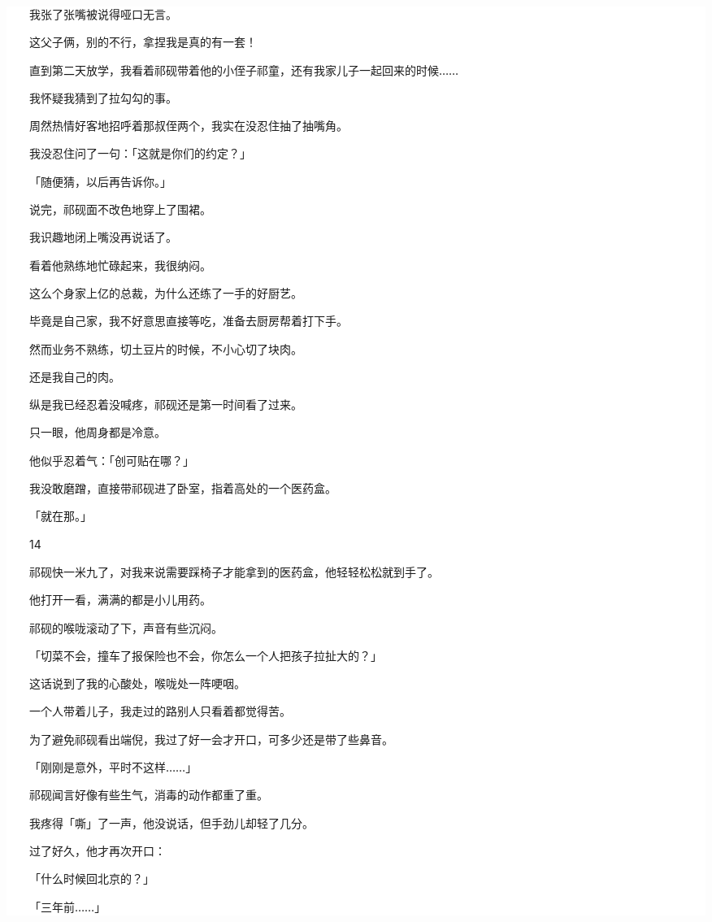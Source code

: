 &emsp;&emsp;我张了张嘴被说得哑口无言。  
  
&emsp;&emsp;这父子俩，别的不行，拿捏我是真的有一套！  
  
&emsp;&emsp;直到第二天放学，我看着祁砚带着他的小侄子祁童，还有我家儿子一起回来的时候……  
  
&emsp;&emsp;我怀疑我猜到了拉勾勾的事。  
  
&emsp;&emsp;周然热情好客地招呼着那叔侄两个，我实在没忍住抽了抽嘴角。  
  
&emsp;&emsp;我没忍住问了一句：「这就是你们的约定？」  
  
&emsp;&emsp;「随便猜，以后再告诉你。」  
  
&emsp;&emsp;说完，祁砚面不改色地穿上了围裙。  
  
&emsp;&emsp;我识趣地闭上嘴没再说话了。  
  
&emsp;&emsp;看着他熟练地忙碌起来，我很纳闷。  
  
&emsp;&emsp;这么个身家上亿的总裁，为什么还练了一手的好厨艺。  
  
&emsp;&emsp;毕竟是自己家，我不好意思直接等吃，准备去厨房帮着打下手。  
  
&emsp;&emsp;然而业务不熟练，切土豆片的时候，不小心切了块肉。  
  
&emsp;&emsp;还是我自己的肉。  
  
&emsp;&emsp;纵是我已经忍着没喊疼，祁砚还是第一时间看了过来。  
  
&emsp;&emsp;只一眼，他周身都是冷意。  
  
&emsp;&emsp;他似乎忍着气：「创可贴在哪？」  
  
&emsp;&emsp;我没敢磨蹭，直接带祁砚进了卧室，指着高处的一个医药盒。  
  
&emsp;&emsp;「就在那。」  
  
&emsp;&emsp;14  
  
&emsp;&emsp;祁砚快一米九了，对我来说需要踩椅子才能拿到的医药盒，他轻轻松松就到手了。  
  
&emsp;&emsp;他打开一看，满满的都是小儿用药。  
  
&emsp;&emsp;祁砚的喉咙滚动了下，声音有些沉闷。  
  
&emsp;&emsp;「切菜不会，撞车了报保险也不会，你怎么一个人把孩子拉扯大的？」  
  
&emsp;&emsp;这话说到了我的心酸处，喉咙处一阵哽咽。  
  
&emsp;&emsp;一个人带着儿子，我走过的路别人只看着都觉得苦。  
  
&emsp;&emsp;为了避免祁砚看出端倪，我过了好一会才开口，可多少还是带了些鼻音。  
  
&emsp;&emsp;「刚刚是意外，平时不这样……」  
  
&emsp;&emsp;祁砚闻言好像有些生气，消毒的动作都重了重。  
  
&emsp;&emsp;我疼得「嘶」了一声，他没说话，但手劲儿却轻了几分。  
  
&emsp;&emsp;过了好久，他才再次开口：  
  
&emsp;&emsp;「什么时候回北京的？」  
  
&emsp;&emsp;「三年前……」  
  